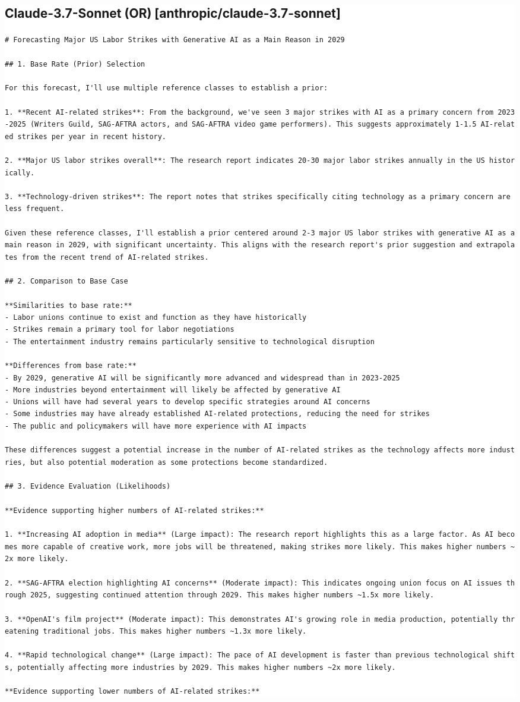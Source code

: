 ## Claude-3.7-Sonnet (OR) [anthropic/claude-3.7-sonnet]
```text
# Forecasting Major US Labor Strikes with Generative AI as a Main Reason in 2029

## 1. Base Rate (Prior) Selection

For this forecast, I'll use multiple reference classes to establish a prior:

1. **Recent AI-related strikes**: From the background, we've seen 3 major strikes with AI as a primary concern from 2023-2025 (Writers Guild, SAG-AFTRA actors, and SAG-AFTRA video game performers). This suggests approximately 1-1.5 AI-related strikes per year in recent history.

2. **Major US labor strikes overall**: The research report indicates 20-30 major labor strikes annually in the US historically.

3. **Technology-driven strikes**: The report notes that strikes specifically citing technology as a primary concern are less frequent.

Given these reference classes, I'll establish a prior centered around 2-3 major US labor strikes with generative AI as a main reason in 2029, with significant uncertainty. This aligns with the research report's prior suggestion and extrapolates from the recent trend of AI-related strikes.

## 2. Comparison to Base Case

**Similarities to base rate:**
- Labor unions continue to exist and function as they have historically
- Strikes remain a primary tool for labor negotiations
- The entertainment industry remains particularly sensitive to technological disruption

**Differences from base rate:**
- By 2029, generative AI will be significantly more advanced and widespread than in 2023-2025
- More industries beyond entertainment will likely be affected by generative AI
- Unions will have had several years to develop specific strategies around AI concerns
- Some industries may have already established AI-related protections, reducing the need for strikes
- The public and policymakers will have more experience with AI impacts

These differences suggest a potential increase in the number of AI-related strikes as the technology affects more industries, but also potential moderation as some protections become standardized.

## 3. Evidence Evaluation (Likelihoods)

**Evidence supporting higher numbers of AI-related strikes:**

1. **Increasing AI adoption in media** (Large impact): The research report highlights this as a large factor. As AI becomes more capable of creative work, more jobs will be threatened, making strikes more likely. This makes higher numbers ~2x more likely.

2. **SAG-AFTRA election highlighting AI concerns** (Moderate impact): This indicates ongoing union focus on AI issues through 2025, suggesting continued attention through 2029. This makes higher numbers ~1.5x more likely.

3. **OpenAI's film project** (Moderate impact): This demonstrates AI's growing role in media production, potentially threatening traditional jobs. This makes higher numbers ~1.3x more likely.

4. **Rapid technological change** (Large impact): The pace of AI development is faster than previous technological shifts, potentially affecting more industries by 2029. This makes higher numbers ~2x more likely.

**Evidence supporting lower numbers of AI-related strikes:**

```